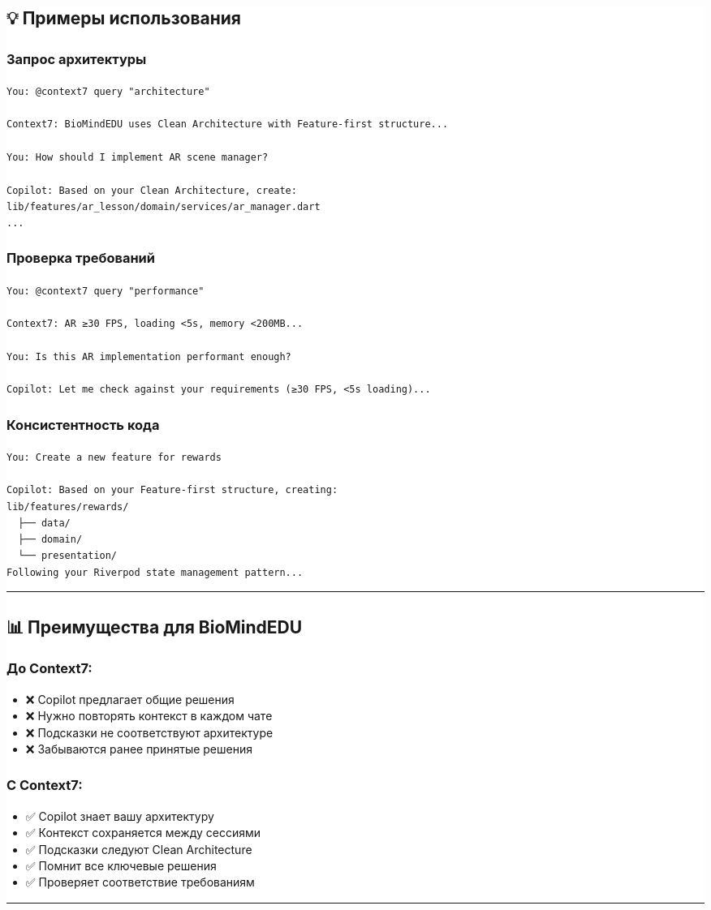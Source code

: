 
## 💡 Примеры использования

### Запрос архитектуры
```
You: @context7 query "architecture"

Context7: BioMindEDU uses Clean Architecture with Feature-first structure...

You: How should I implement AR scene manager?

Copilot: Based on your Clean Architecture, create:
lib/features/ar_lesson/domain/services/ar_manager.dart
...
```

### Проверка требований
```
You: @context7 query "performance"

Context7: AR ≥30 FPS, loading <5s, memory <200MB...

You: Is this AR implementation performant enough?

Copilot: Let me check against your requirements (≥30 FPS, <5s loading)...
```

### Консистентность кода
```
You: Create a new feature for rewards

Copilot: Based on your Feature-first structure, creating:
lib/features/rewards/
  ├── data/
  ├── domain/
  └── presentation/
Following your Riverpod state management pattern...
```

---

## 📊 Преимущества для BioMindEDU

### До Context7:
- ❌ Copilot предлагает общие решения
- ❌ Нужно повторять контекст в каждом чате
- ❌ Подсказки не соответствуют архитектуре
- ❌ Забываются ранее принятые решения

### С Context7:
- ✅ Copilot знает вашу архитектуру
- ✅ Контекст сохраняется между сессиями
- ✅ Подсказки следуют Clean Architecture
- ✅ Помнит все ключевые решения
- ✅ Проверяет соответствие требованиям

---